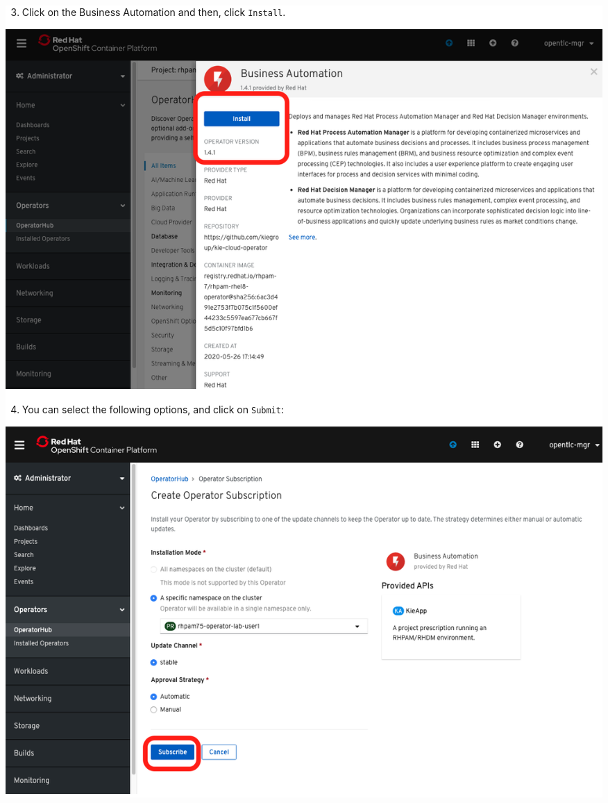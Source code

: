 3. Click on the Business Automation and then, click `Install`. 

![install-operator-button](images/install-operator-button.png)

4. You can select the following options, and click on `Submit`:

![operator-install-options](images/operator-install-options.png)
